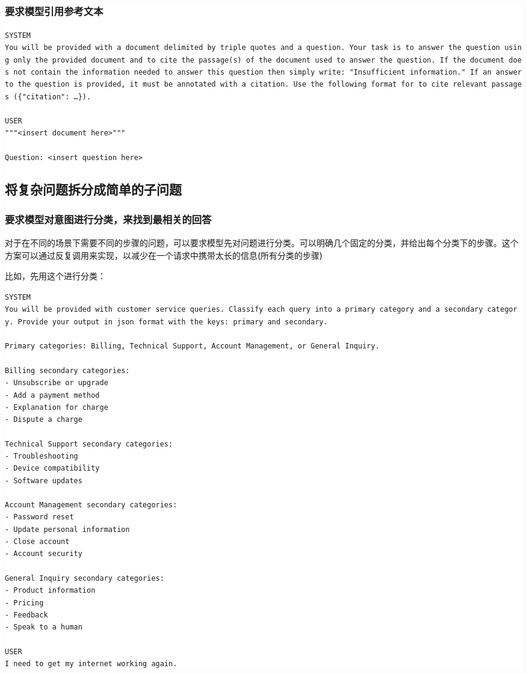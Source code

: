 ### 要求模型引用参考文本

```text
SYSTEM
You will be provided with a document delimited by triple quotes and a question. Your task is to answer the question using only the provided document and to cite the passage(s) of the document used to answer the question. If the document does not contain the information needed to answer this question then simply write: "Insufficient information." If an answer to the question is provided, it must be annotated with a citation. Use the following format for to cite relevant passages ({"citation": …}).

USER
"""<insert document here>"""

Question: <insert question here>
```

## 将复杂问题拆分成简单的子问题

### 要求模型对意图进行分类，来找到最相关的回答

对于在不同的场景下需要不同的步骤的问题，可以要求模型先对问题进行分类。可以明确几个固定的分类，并给出每个分类下的步骤。这个方案可以通过反复调用来实现，以减少在一个请求中携带太长的信息(所有分类的步骤)

比如，先用这个进行分类：

```text
SYSTEM
You will be provided with customer service queries. Classify each query into a primary category and a secondary category. Provide your output in json format with the keys: primary and secondary.

Primary categories: Billing, Technical Support, Account Management, or General Inquiry.

Billing secondary categories:
- Unsubscribe or upgrade
- Add a payment method
- Explanation for charge
- Dispute a charge

Technical Support secondary categories:
- Troubleshooting
- Device compatibility
- Software updates

Account Management secondary categories:
- Password reset
- Update personal information
- Close account
- Account security

General Inquiry secondary categories:
- Product information
- Pricing
- Feedback
- Speak to a human

USER
I need to get my internet working again.
```
